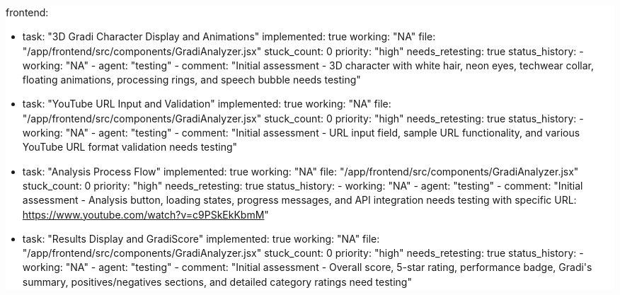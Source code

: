 frontend:
  - task: "3D Gradi Character Display and Animations"
    implemented: true
    working: "NA"
    file: "/app/frontend/src/components/GradiAnalyzer.jsx"
    stuck_count: 0
    priority: "high"
    needs_retesting: true
    status_history:
        - working: "NA"
        - agent: "testing"
        - comment: "Initial assessment - 3D character with white hair, neon eyes, techwear collar, floating animations, processing rings, and speech bubble needs testing"

  - task: "YouTube URL Input and Validation"
    implemented: true
    working: "NA"
    file: "/app/frontend/src/components/GradiAnalyzer.jsx"
    stuck_count: 0
    priority: "high"
    needs_retesting: true
    status_history:
        - working: "NA"
        - agent: "testing"
        - comment: "Initial assessment - URL input field, sample URL functionality, and various YouTube URL format validation needs testing"

  - task: "Analysis Process Flow"
    implemented: true
    working: "NA"
    file: "/app/frontend/src/components/GradiAnalyzer.jsx"
    stuck_count: 0
    priority: "high"
    needs_retesting: true
    status_history:
        - working: "NA"
        - agent: "testing"
        - comment: "Initial assessment - Analysis button, loading states, progress messages, and API integration needs testing with specific URL: https://www.youtube.com/watch?v=c9PSkEkKbmM"

  - task: "Results Display and GradiScore"
    implemented: true
    working: "NA"
    file: "/app/frontend/src/components/GradiAnalyzer.jsx"
    stuck_count: 0
    priority: "high"
    needs_retesting: true
    status_history:
        - working: "NA"
        - agent: "testing"
        - comment: "Initial assessment - Overall score, 5-star rating, performance badge, Gradi's summary, positives/negatives sections, and detailed category ratings need testing"
